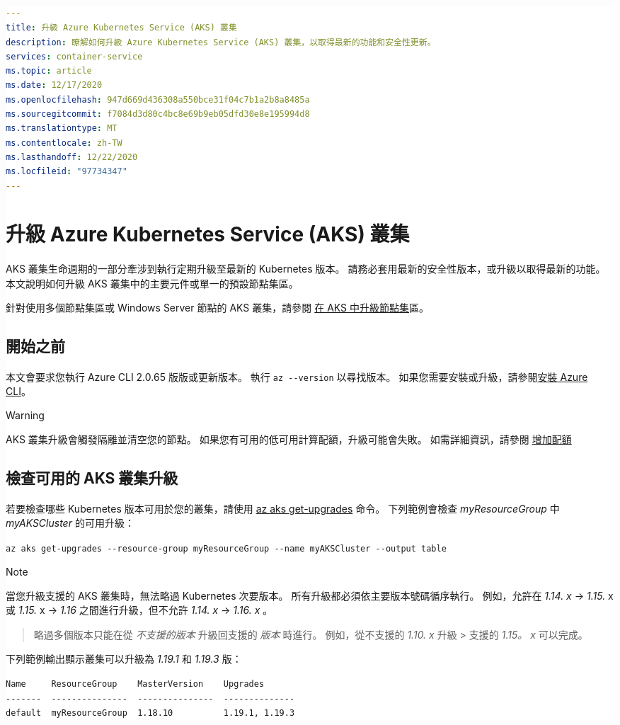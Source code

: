 ```yaml
---
title: 升級 Azure Kubernetes Service (AKS) 叢集
description: 瞭解如何升級 Azure Kubernetes Service (AKS) 叢集，以取得最新的功能和安全性更新。
services: container-service
ms.topic: article
ms.date: 12/17/2020
ms.openlocfilehash: 947d669d436308a550bce31f04c7b1a2b8a8485a
ms.sourcegitcommit: f7084d3d80c4bc8e69b9eb05dfd30e8e195994d8
ms.translationtype: MT
ms.contentlocale: zh-TW
ms.lasthandoff: 12/22/2020
ms.locfileid: "97734347"
---
```

# <a name="upgrade-an-azure-kubernetes-service-aks-cluster"></a>升級 Azure Kubernetes Service (AKS) 叢集

AKS 叢集生命週期的一部分牽涉到執行定期升級至最新的 Kubernetes 版本。 請務必套用最新的安全性版本，或升級以取得最新的功能。 本文說明如何升級 AKS 叢集中的主要元件或單一的預設節點集區。

針對使用多個節點集區或 Windows Server 節點的 AKS 叢集，請參閱 [在 AKS 中升級節點集][nodepool-upgrade]區。

## <a name="before-you-begin"></a>開始之前

本文會要求您執行 Azure CLI 2.0.65 版版或更新版本。 執行 `az --version` 以尋找版本。 如果您需要安裝或升級，請參閱[安裝 Azure CLI][azure-cli-install]。

> [!WARNING]
> AKS 叢集升級會觸發隔離並清空您的節點。 如果您有可用的低可用計算配額，升級可能會失敗。 如需詳細資訊，請參閱 [增加配額](../azure-portal/supportability/resource-manager-core-quotas-request.md)

## <a name="check-for-available-aks-cluster-upgrades"></a>檢查可用的 AKS 叢集升級

若要檢查哪些 Kubernetes 版本可用於您的叢集，請使用 [az aks get-upgrades][az-aks-get-upgrades] 命令。 下列範例會檢查 *myResourceGroup* 中 *myAKSCluster* 的可用升級：

```azurecli-interactive
az aks get-upgrades --resource-group myResourceGroup --name myAKSCluster --output table
```

> [!NOTE]
> 當您升級支援的 AKS 叢集時，無法略過 Kubernetes 次要版本。 所有升級都必須依主要版本號碼循序執行。 例如，允許在 *1.14. x*  ->  *1.15.* x 或 *1.15.* x  ->  *1.16* 之間進行升級，但不允許 *1.14. x*  ->  *1.16. x* 。 
> > 略過多個版本只能在從 _不支援的版本_ 升級回支援的 _版本_ 時進行。 例如，從不支援的 *1.10. x* 升級 > 支援的 *1.15。 x* 可以完成。

下列範例輸出顯示叢集可以升級為 *1.19.1* 和 *1.19.3* 版：

```console
Name     ResourceGroup    MasterVersion    Upgrades
-------  ---------------  ---------------  --------------
default  myResourceGroup  1.18.10          1.19.1, 1.19.3
```


[kubernetes-drain]: https://kubernetes.io/docs/tasks/administer-cluster/safely-drain-node/
[aks-tutorial-prepare-app]: ./tutorial-kubernetes-prepare-app.md
[azure-cli-install]: /cli/azure/install-azure-cli
[az-aks-get-upgrades]: /cli/azure/aks#az-aks-get-upgrades
[az-aks-upgrade]: /cli/azure/aks#az-aks-upgrade
[az-aks-show]: /cli/azure/aks#az-aks-show
[az-extension-add]: /cli/azure/extension#az-extension-add
[az-extension-update]: /cli/azure/extension#az-extension-update
[az-feature-list]: /cli/azure/feature?view=azure-cli-latest#az-feature-list&preserve-view=true
[az-feature-register]: /cli/azure/feature#az-feature-register
[az-provider-register]: /cli/azure/provider?view=azure-cli-latest#az-provider-register&preserve-view=true
[nodepool-upgrade]: use-multiple-node-pools.md#upgrade-a-node-pool
[upgrade-cluster]:  #upgrade-an-aks-cluster